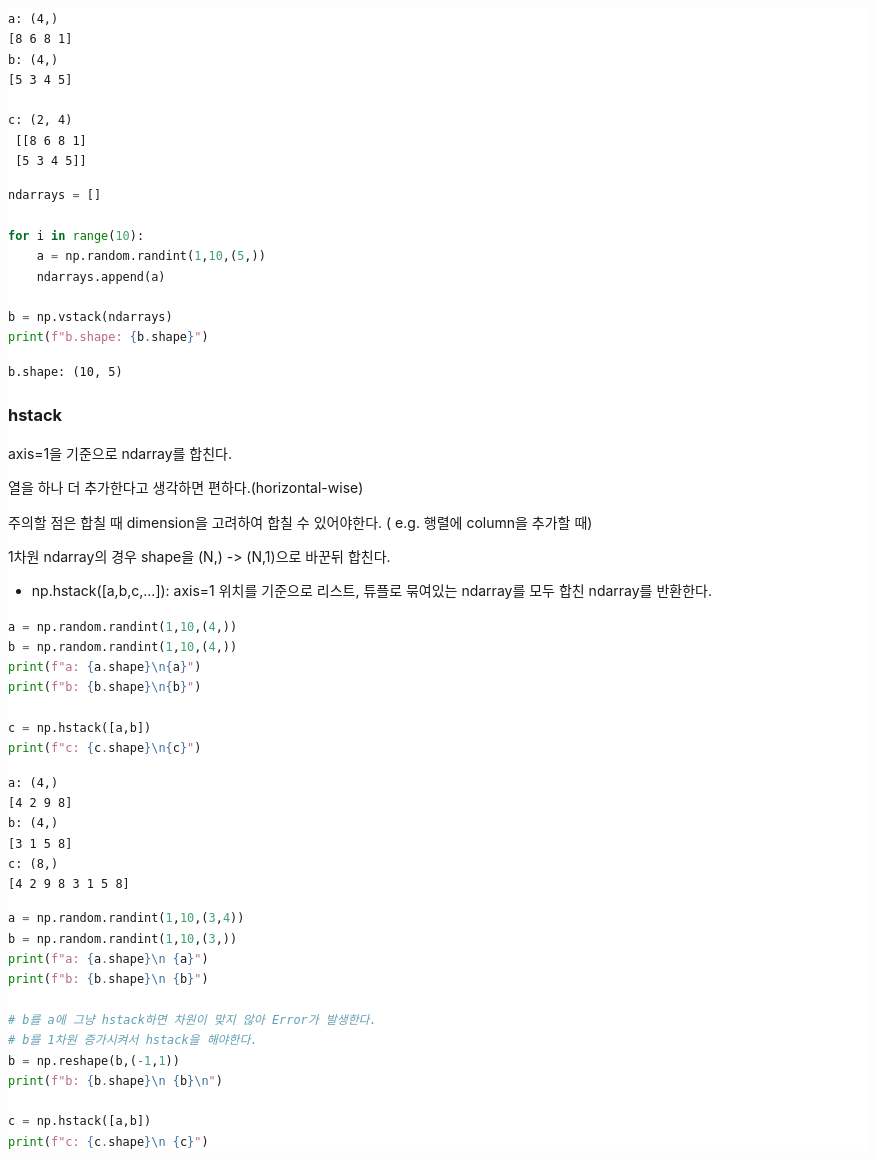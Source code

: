     a: (4,)
    [8 6 8 1]
    b: (4,)
    [5 3 4 5]

    c: (2, 4)
     [[8 6 8 1]
     [5 3 4 5]]

```python
ndarrays = []

for i in range(10):
    a = np.random.randint(1,10,(5,))
    ndarrays.append(a)

b = np.vstack(ndarrays)
print(f"b.shape: {b.shape}")
```

    b.shape: (10, 5)

### hstack

axis=1을 기준으로 ndarray를 합친다.

열을 하나 더 추가한다고 생각하면 편하다.(horizontal-wise)

주의할 점은 합칠 때 dimension을 고려하여 합칠 수 있어야한다. ( e.g. 행렬에 column을 추가할 때)

1차원 ndarray의 경우 shape을 (N,) -> (N,1)으로 바꾼뒤 합친다.

-   np.hstack([a,b,c,...]): axis=1 위치를 기준으로 리스트, 튜플로 묶여있는 ndarray를 모두 합친 ndarray를 반환한다.

```python
a = np.random.randint(1,10,(4,))
b = np.random.randint(1,10,(4,))
print(f"a: {a.shape}\n{a}")
print(f"b: {b.shape}\n{b}")

c = np.hstack([a,b])
print(f"c: {c.shape}\n{c}")
```

    a: (4,)
    [4 2 9 8]
    b: (4,)
    [3 1 5 8]
    c: (8,)
    [4 2 9 8 3 1 5 8]

```python
a = np.random.randint(1,10,(3,4))
b = np.random.randint(1,10,(3,))
print(f"a: {a.shape}\n {a}")
print(f"b: {b.shape}\n {b}")

# b를 a에 그냥 hstack하면 차원이 맞지 않아 Error가 발생한다.
# b를 1차원 증가시켜서 hstack을 해야한다.
b = np.reshape(b,(-1,1))
print(f"b: {b.shape}\n {b}\n")

c = np.hstack([a,b])
print(f"c: {c.shape}\n {c}")
```
